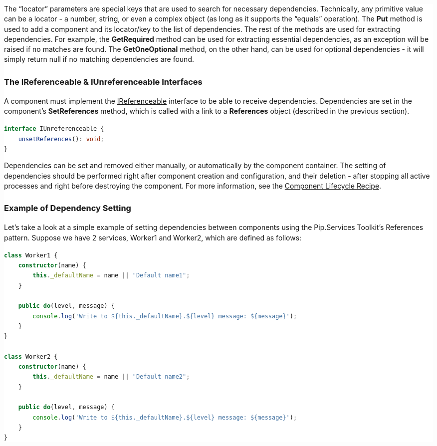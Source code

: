 The “locator” parameters are special keys that are used to search for necessary dependencies. Technically, any primitive value can be a locator - a number, string, or even a complex object (as long as it supports the “equals” operation).
The **Put** method is used to add a component and its locator/key to the list of dependencies. The rest of the methods are used for extracting dependencies. For example, the **GetRequired** method can be used for extracting essential dependencies, as an exception will be raised if no matches are found. The **GetOneOptional** method, on the other hand, can be used for optional dependencies - it will simply return null if no matching dependencies are found.

### The IReferenceable & IUnreferenceable Interfaces

A component must implement the [IReferenceable](../../commons/refer/ireferenceable/) interface to be able to receive dependencies. Dependencies are set in the component’s **SetReferences** method, which is called with a link to a **References** object (described in the previous section).

```typescript
interface IUnreferenceable {
 	unsetReferences(): void;
}

```

Dependencies can be set and removed either manually, or automatically by the component container. The setting of dependencies should be performed right after component creation and configuration, and their deletion - after stopping all active processes and right before destroying the component. For more information, see the [Component Lifecycle Recipe](../component_lifecycle).

### Example of Dependency Setting

Let’s take a look at a simple example of setting dependencies between components using the Pip.Services Toolkit’s References pattern. Suppose we have 2 services, Worker1 and Worker2, which are defined as follows:

```typescript
class Worker1 {
    constructor(name) {
        this._defaultName = name || "Default name1";
    }

    public do(level, message) {
        console.log('Write to ${this._defaultName}.${level} message: ${message}');
    }
}

class Worker2 {
    constructor(name) {
        this._defaultName = name || "Default name2";
    }

    public do(level, message) {
        console.log('Write to ${this._defaultName}.${level} message: ${message}');
    }
}
```
